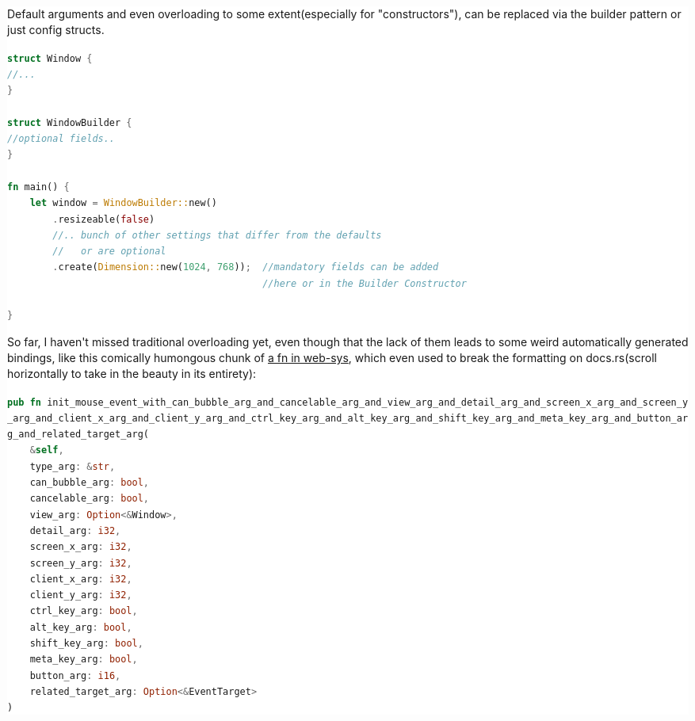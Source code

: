 
Default arguments and even overloading to some extent(especially for "constructors"), can be replaced via the builder pattern or just config structs.

```rust 
struct Window {
//...
}

struct WindowBuilder {
//optional fields..
}

fn main() {
    let window = WindowBuilder::new() 
        .resizeable(false)
        //.. bunch of other settings that differ from the defaults
        //   or are optional
        .create(Dimension::new(1024, 768));  //mandatory fields can be added
                                             //here or in the Builder Constructor

}

```
So far, I haven't missed traditional overloading yet, even though that the lack of them leads to some weird automatically generated bindings, like this
comically humongous chunk of [a fn in web-sys](https://docs.rs/web-sys/latest/web_sys/struct.MouseEvent.html#method.init_mouse_event_with_can_bubble_arg_and_cancelable_arg_and_view_arg_and_detail_arg_and_screen_x_arg_and_screen_y_arg_and_client_x_arg_and_client_y_arg_and_ctrl_key_arg_and_alt_key_arg_and_shift_key_arg_and_meta_key_arg_and_button_arg_and_related_target_arg), which even used to break the formatting on docs.rs(scroll horizontally to take in the beauty in its entirety):  
```rust 
pub fn init_mouse_event_with_can_bubble_arg_and_cancelable_arg_and_view_arg_and_detail_arg_and_screen_x_arg_and_screen_y_arg_and_client_x_arg_and_client_y_arg_and_ctrl_key_arg_and_alt_key_arg_and_shift_key_arg_and_meta_key_arg_and_button_arg_and_related_target_arg(
    &self,
    type_arg: &str,
    can_bubble_arg: bool,
    cancelable_arg: bool,
    view_arg: Option<&Window>,
    detail_arg: i32,
    screen_x_arg: i32,
    screen_y_arg: i32,
    client_x_arg: i32,
    client_y_arg: i32,
    ctrl_key_arg: bool,
    alt_key_arg: bool,
    shift_key_arg: bool,
    meta_key_arg: bool,
    button_arg: i16,
    related_target_arg: Option<&EventTarget>
)
```
